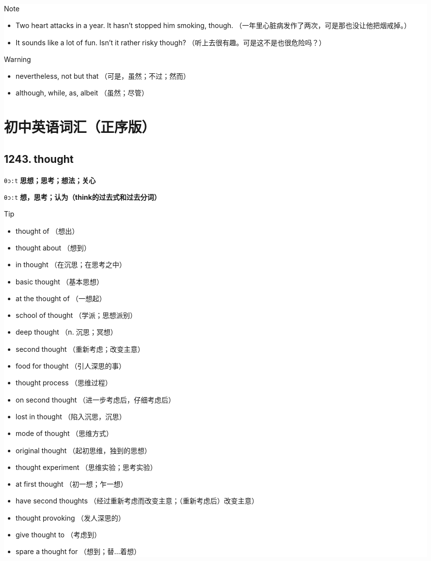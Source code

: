 > [!NOTE]
>
> - Two heart attacks in a year. It hasn’t stopped him smoking, though. （一年里心脏病发作了两次，可是那也没让他把烟戒掉。）
>
> - It sounds like a lot of fun. Isn’t it rather risky though? （听上去很有趣。可是这不是也很危险吗？）
>

> [!WARNING]
>
> - nevertheless, not but that （可是，虽然；不过；然而）
>
> - although, while, as, albeit （虽然；尽管）
>

# 初中英语词汇（正序版）

## 1243. thought

`θɔ:t`  **思想；思考；想法；关心**

`θɔ:t`  **想，思考；认为（think的过去式和过去分词）**

> [!TIP]
>
> - thought of （想出）
>
> - thought about （想到）
>
> - in thought （在沉思；在思考之中）
>
> - basic thought （基本思想）
>
> - at the thought of （一想起）
>
> - school of thought （学派；思想派别）
>
> - deep thought （n. 沉思；冥想）
>
> - second thought （重新考虑；改变主意）
>
> - food for thought （引人深思的事）
>
> - thought process （思维过程）
>
> - on second thought （进一步考虑后，仔细考虑后）
>
> - lost in thought （陷入沉思，沉思）
>
> - mode of thought （思维方式）
>
> - original thought （起初思维，独到的思想）
>
> - thought experiment （思维实验；思考实验）
>
> - at first thought （初一想；乍一想）
>
> - have second thoughts （经过重新考虑而改变主意；（重新考虑后）改变主意）
>
> - thought provoking （发人深思的）
>
> - give thought to （考虑到）
>
> - spare a thought for （想到；替…着想）
>